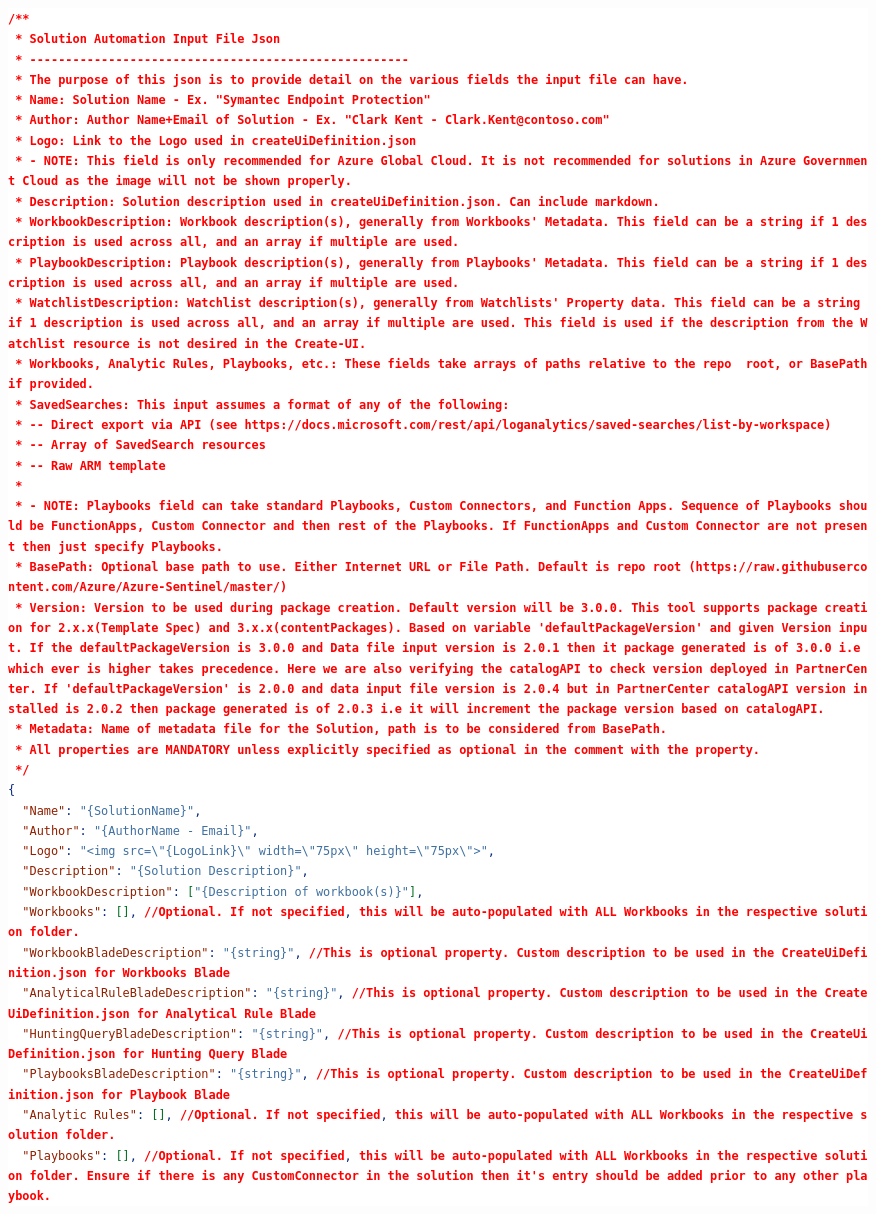 ```json
/**
 * Solution Automation Input File Json
 * -----------------------------------------------------
 * The purpose of this json is to provide detail on the various fields the input file can have.
 * Name: Solution Name - Ex. "Symantec Endpoint Protection"
 * Author: Author Name+Email of Solution - Ex. "Clark Kent - Clark.Kent@contoso.com"
 * Logo: Link to the Logo used in createUiDefinition.json
 * - NOTE: This field is only recommended for Azure Global Cloud. It is not recommended for solutions in Azure Government Cloud as the image will not be shown properly.
 * Description: Solution description used in createUiDefinition.json. Can include markdown.
 * WorkbookDescription: Workbook description(s), generally from Workbooks' Metadata. This field can be a string if 1 description is used across all, and an array if multiple are used.
 * PlaybookDescription: Playbook description(s), generally from Playbooks' Metadata. This field can be a string if 1 description is used across all, and an array if multiple are used.
 * WatchlistDescription: Watchlist description(s), generally from Watchlists' Property data. This field can be a string if 1 description is used across all, and an array if multiple are used. This field is used if the description from the Watchlist resource is not desired in the Create-UI.
 * Workbooks, Analytic Rules, Playbooks, etc.: These fields take arrays of paths relative to the repo  root, or BasePath if provided.
 * SavedSearches: This input assumes a format of any of the following:
 * -- Direct export via API (see https://docs.microsoft.com/rest/api/loganalytics/saved-searches/list-by-workspace)
 * -- Array of SavedSearch resources
 * -- Raw ARM template
 *
 * - NOTE: Playbooks field can take standard Playbooks, Custom Connectors, and Function Apps. Sequence of Playbooks should be FunctionApps, Custom Connector and then rest of the Playbooks. If FunctionApps and Custom Connector are not present then just specify Playbooks.
 * BasePath: Optional base path to use. Either Internet URL or File Path. Default is repo root (https://raw.githubusercontent.com/Azure/Azure-Sentinel/master/)
 * Version: Version to be used during package creation. Default version will be 3.0.0. This tool supports package creation for 2.x.x(Template Spec) and 3.x.x(contentPackages). Based on variable 'defaultPackageVersion' and given Version input. If the defaultPackageVersion is 3.0.0 and Data file input version is 2.0.1 then it package generated is of 3.0.0 i.e which ever is higher takes precedence. Here we are also verifying the catalogAPI to check version deployed in PartnerCenter. If 'defaultPackageVersion' is 2.0.0 and data input file version is 2.0.4 but in PartnerCenter catalogAPI version installed is 2.0.2 then package generated is of 2.0.3 i.e it will increment the package version based on catalogAPI.
 * Metadata: Name of metadata file for the Solution, path is to be considered from BasePath.
 * All properties are MANDATORY unless explicitly specified as optional in the comment with the property.
 */
{
  "Name": "{SolutionName}",
  "Author": "{AuthorName - Email}",
  "Logo": "<img src=\"{LogoLink}\" width=\"75px\" height=\"75px\">",
  "Description": "{Solution Description}",
  "WorkbookDescription": ["{Description of workbook(s)}"],
  "Workbooks": [], //Optional. If not specified, this will be auto-populated with ALL Workbooks in the respective solution folder.
  "WorkbookBladeDescription": "{string}", //This is optional property. Custom description to be used in the CreateUiDefinition.json for Workbooks Blade
  "AnalyticalRuleBladeDescription": "{string}", //This is optional property. Custom description to be used in the CreateUiDefinition.json for Analytical Rule Blade
  "HuntingQueryBladeDescription": "{string}", //This is optional property. Custom description to be used in the CreateUiDefinition.json for Hunting Query Blade
  "PlaybooksBladeDescription": "{string}", //This is optional property. Custom description to be used in the CreateUiDefinition.json for Playbook Blade
  "Analytic Rules": [], //Optional. If not specified, this will be auto-populated with ALL Workbooks in the respective solution folder.
  "Playbooks": [], //Optional. If not specified, this will be auto-populated with ALL Workbooks in the respective solution folder. Ensure if there is any CustomConnector in the solution then it's entry should be added prior to any other playbook.
```
